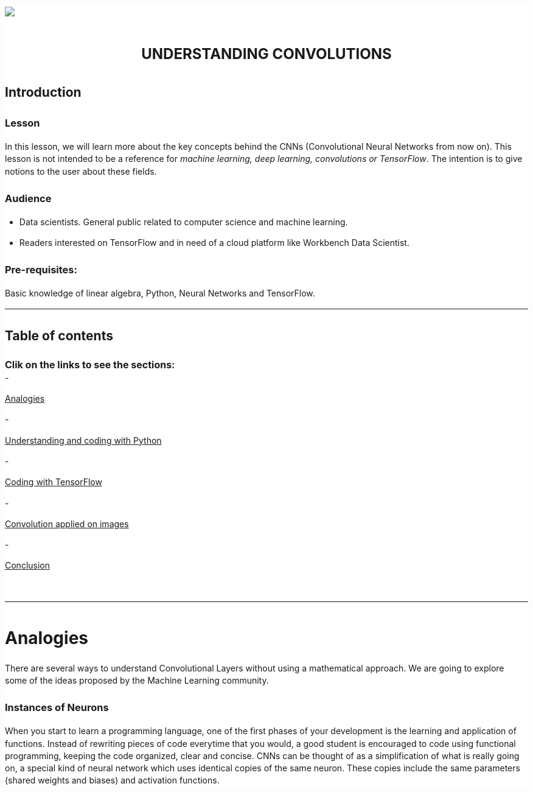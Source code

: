 
<a href="https://www.bigdatauniversity.com"><img src = "https://ibm.box.com/shared/static/jvcqp2iy2jlx2b32rmzdt0tx8lvxgzkp.png" width = 300, align = "center"></a>

<h1 align=center><font size = 5> UNDERSTANDING CONVOLUTIONS</font></h1>



## Introduction

### Lesson
In this lesson, we will learn more about the key concepts behind the CNNs (Convolutional Neural Networks from now on).
This lesson is not intended to be a reference for _machine learning, deep learning, convolutions or TensorFlow_. The intention is to give notions to the user about these fields. 

### Audience
- Data scientists. General public related to computer science and machine learning.

- Readers interested on TensorFlow and in need of a cloud platform like Workbench Data Scientist.

### Pre-requisites:
Basic knowledge of linear algebra, Python, Neural Networks and TensorFlow.

----

##  Table of contents

<div class="alert alert-block alert-info" style="margin-top: 20px">
<font size = 3><strong>Clik on the links to see the sections:</strong></font>
<br>
- <p><a href="#ref1">Analogies</a></p>
- <p><a href="#ref2">Understanding and coding with Python</a></p>
- <p><a href="#ref3">Coding with TensorFlow</a></p>
- <p><a href="#ref4">Convolution applied on images</a></p>
- <p><a href="#ref5">Conclusion</a></p>
<p></p>
</div>
<br>


----------------


<a id="ref1"></a>
# Analogies

There are several ways to understand Convolutional Layers without using a mathematical approach. We are going to explore some of the ideas proposed by the Machine Learning community.

### Instances of Neurons

When you start to learn a programming language, one of the first phases of your development is the learning and application of functions. Instead of rewriting pieces of code everytime that you would, a good student is encouraged to code using functional programming, keeping the code organized, clear and concise.
CNNs can be thought of as a simplification of what is really going on, a special kind of neural network which uses identical copies of the same neuron. These copies include the same parameters (shared weights and biases) and activation functions.
